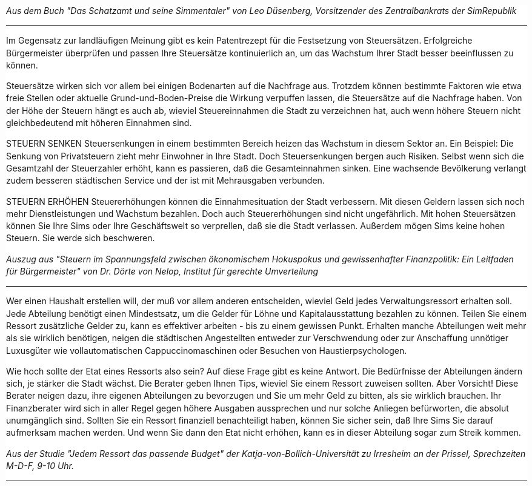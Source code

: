 
_Aus dem Buch "Das Schatzamt und seine Simmentaler" von Leo Düsenberg, Vorsitzender des Zentralbankrats der SimRepublik_


---

Im Gegensatz zur landläufigen Meinung gibt es kein Patentrezept für die Festsetzung von Steuersätzen. Erfolgreiche Bürgermeister überprüfen und passen Ihre Steuersätze kontinuierlich an, um das Wachstum Ihrer Stadt besser beeinflussen zu können.

Steuersätze wirken sich vor allem bei einigen Bodenarten auf die Nachfrage aus. Trotzdem können bestimmte Faktoren wie etwa freie Stellen oder aktuelle Grund-und-Boden-Preise die Wirkung verpuffen lassen, die Steuersätze auf die Nachfrage haben. Von der Höhe der Steuern hängt es auch ab, wieviel Steuereinnahmen die Stadt zu verzeichnen hat, auch wenn höhere Steuern nicht gleichbedeutend mit höheren Einnahmen sind. 

STEUERN SENKEN
Steuersenkungen in einem bestimmten Bereich heizen das Wachstum in diesem Sektor an. Ein Beispiel: Die Senkung von Privatsteuern zieht mehr Einwohner in Ihre Stadt. Doch Steuersenkungen bergen auch Risiken. Selbst wenn sich die Gesamtzahl der Steuerzahler erhöht, kann es passieren, daß die Gesamteinnahmen sinken. Eine wachsende Bevölkerung verlangt zudem besseren städtischen Service und der ist mit Mehrausgaben verbunden.

STEUERN ERHÖHEN
Steuererhöhungen können die Einnahmesituation der Stadt verbessern. Mit diesen Geldern lassen sich noch mehr Dienstleistungen und Wachstum bezahlen. Doch auch Steuererhöhungen sind nicht ungefährlich. Mit hohen Steuersätzen können Sie Ihre Sims oder Ihre Geschäftswelt so verprellen, daß sie die Stadt verlassen. Außerdem mögen Sims keine hohen Steuern. Sie werde sich beschweren.


_Auszug aus "Steuern im Spannungsfeld zwischen ökonomischem Hokuspokus und gewissenhafter Finanzpolitik: Ein Leitfaden für Bürgermeister" von Dr. Dörte von Nelop, Institut für gerechte Umverteilung_


---

Wer einen Haushalt erstellen will, der muß vor allem anderen entscheiden, wieviel Geld jedes Verwaltungsressort erhalten soll. Jede Abteilung benötigt einen Mindestsatz, um die Gelder für Löhne und Kapitalausstattung bezahlen zu können. Teilen Sie einem Ressort zusätzliche Gelder zu, kann es effektiver arbeiten - bis zu einem gewissen Punkt. Erhalten manche Abteilungen weit mehr als sie wirklich benötigen, neigen die städtischen Angestellten entweder zur Verschwendung oder zur Anschaffung unnötiger Luxusgüter wie vollautomatischen Cappuccinomaschinen oder Besuchen von Haustierpsychologen.

Wie hoch sollte der Etat eines Ressorts also sein? Auf diese Frage gibt es keine Antwort. Die Bedürfnisse der Abteilungen ändern sich, je stärker die Stadt wächst. Die Berater geben Ihnen Tips, wieviel Sie einem Ressort zuweisen sollten. Aber Vorsicht! Diese Berater neigen dazu, ihre eigenen Abteilungen zu bevorzugen und Sie um mehr Geld zu bitten, als sie wirklich brauchen. Ihr Finanzberater wird sich in aller Regel gegen höhere Ausgaben aussprechen und nur solche Anliegen befürworten, die absolut unumgänglich sind. Sollten Sie ein Ressort finanziell benachteiligt haben, können Sie sicher sein, daß Ihre Sims Sie darauf aufmerksam machen werden. Und wenn Sie dann den Etat nicht erhöhen, kann es in dieser Abteilung sogar zum Streik kommen.


_Aus der Studie "Jedem Ressort das passende Budget" der Katja-von-Bollich-Universität zu Irresheim an der Prissel, Sprechzeiten M-D-F, 9-10 Uhr._


---